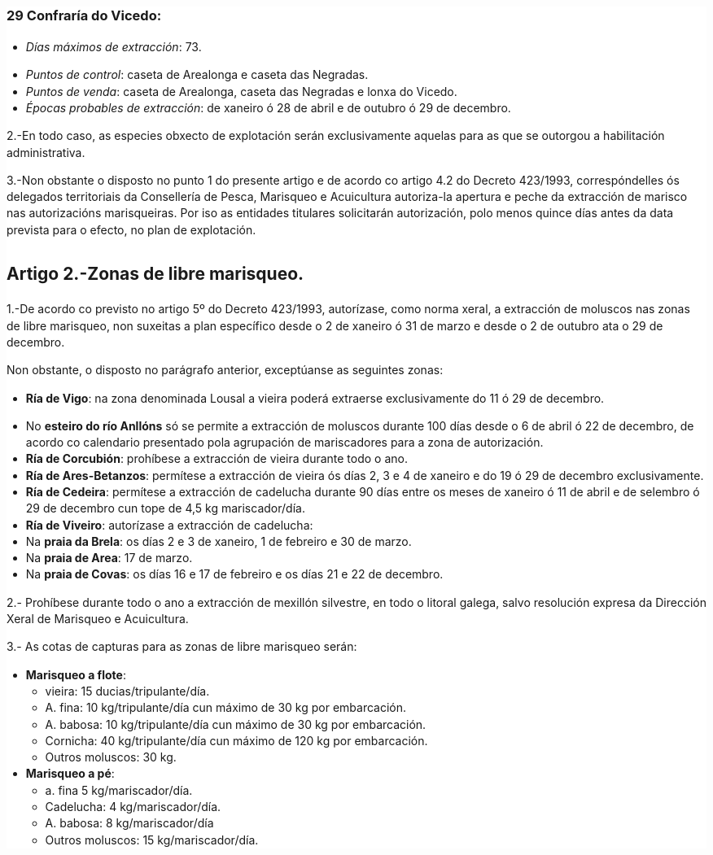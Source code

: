 ### 29 Confraría do Vicedo:

* _Días máximos de extracción_: 73.
+ _Puntos de control_: caseta de Arealonga e caseta das Negradas.
+ _Puntos de venda_: caseta de Arealonga, caseta das Negradas e lonxa do Vicedo.
+ _Épocas probables de extracción_: de xaneiro ó 28 de abril e de outubro ó 29 de decembro.

2.-En todo caso, as especies obxecto de explotación serán exclusivamente aquelas para as que se outorgou a habilitación administrativa.

3.-Non obstante o disposto no punto 1 do presente artigo e de acordo co artigo 4.2 do Decreto 423/1993, correspóndelles ós delegados territoriais da Consellería de Pesca, Marisqueo e Acuicultura autoriza-la apertura e peche da extracción de marisco nas autorizacións marisqueiras. Por iso as entidades titulares solicitarán autorización, polo menos quince días antes da data prevista para o efecto, no plan de explotación.


## Artigo 2.-Zonas de libre marisqueo.

1.-De acordo co previsto no artigo 5º do Decreto 423/1993, autorízase, como norma xeral, a extracción de moluscos nas zonas de libre marisqueo, non suxeitas a plan específico desde o 2 de xaneiro ó 31 de marzo e desde o 2 de outubro ata o 29 de decembro.

Non obstante, o disposto no parágrafo anterior, exceptúanse as seguintes zonas:

* __Ría de Vigo__: na zona denominada Lousal a vieira poderá extraerse exclusivamente do 11 ó 29 de decembro.
+ No __esteiro do río Anllóns__ só se permite a extracción de moluscos durante 100 días desde o 6 de abril ó 22 de decembro, de acordo co calendario presentado pola agrupación de mariscadores para a zona de autorización.
+ __Ría de Corcubión__: prohíbese a extracción de vieira durante todo o ano.
+ __Ría de Ares-Betanzos__: permítese a extracción de vieira ós días 2, 3 e 4 de xaneiro e do 19 ó 29 de decembro exclusivamente.
+ __Ría de Cedeira__: permítese a extracción de cadelucha durante 90 días entre os meses de xaneiro ó 11 de abril e de selembro ó 29 de decembro cun tope de 4,5 kg mariscador/día.
+ __Ría de Viveiro__: autorízase a extracción de cadelucha:
+ Na __praia da Brela__: os días 2 e 3 de xaneiro, 1 de febreiro e 30 de marzo.
+ Na __praia de Area__: 17 de marzo.
+ Na __praia de Covas__: os días 16 e 17 de febreiro e os días 21 e 22 de decembro.

2.- Prohíbese durante todo o ano a extracción de mexillón silvestre, en todo o litoral galega, salvo resolución expresa da Dirección Xeral de Marisqueo e Acuicultura.

3.- As cotas de capturas para as zonas de libre marisqueo serán:

* __Marisqueo a flote__:
    * vieira: 15 ducias/tripulante/día.
    + A. fina: 10 kg/tripulante/día cun máximo de 30 kg por embarcación.
    + A. babosa: 10 kg/tripulante/día cun máximo de 30 kg por embarcación.
    + Cornicha: 40 kg/tripulante/día cun máximo de 120 kg por embarcación.
    + Outros moluscos: 30 kg.
* __Marisqueo a pé__:
    * a. fina 5 kg/mariscador/día.
    + Cadelucha: 4 kg/mariscador/día.
    + A. babosa: 8 kg/mariscador/día
    + Outros moluscos: 15 kg/mariscador/día.
